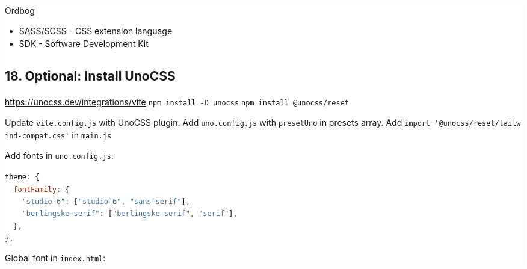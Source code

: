 Ordbog
- SASS/SCSS - CSS extension language
- SDK - Software Development Kit


## 18. Optional: Install UnoCSS

https://unocss.dev/integrations/vite
`npm install -D unocss`
`npm install @unocss/reset`

Update `vite.config.js` with UnoCSS plugin.
Add `uno.config.js` with `presetUno` in presets array.
Add `import '@unocss/reset/tailwind-compat.css'` in `main.js`


Add fonts in `uno.config.js`:
```js
theme: {
  fontFamily: {
    "studio-6": ["studio-6", "sans-serif"],
    "berlingske-serif": ["berlingske-serif", "serif"],
  },
},
```


Global font in `index.html`:
<div id="app" class="font-studio-6"></div>
